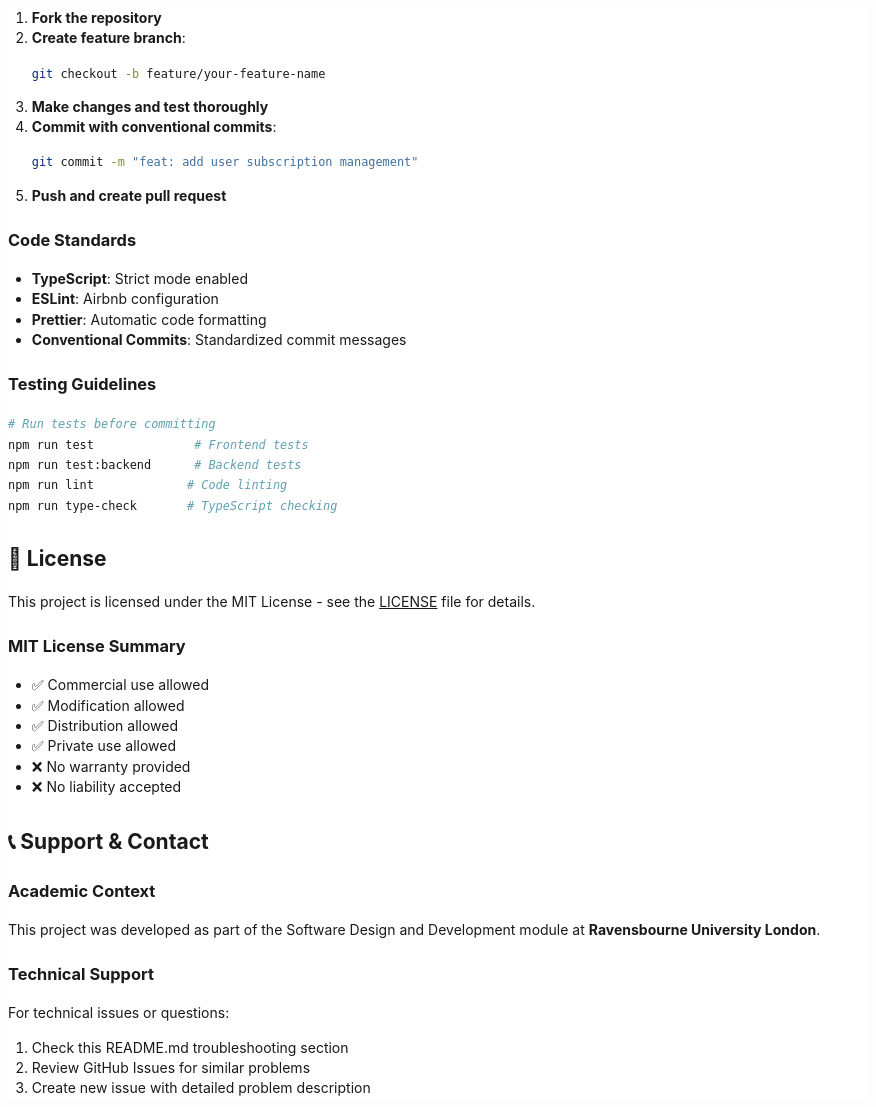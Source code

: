 1. **Fork the repository**
2. **Create feature branch**:
   ```bash
   git checkout -b feature/your-feature-name
   ```
3. **Make changes and test thoroughly**
4. **Commit with conventional commits**:
   ```bash
   git commit -m "feat: add user subscription management"
   ```
5. **Push and create pull request**

### Code Standards

- **TypeScript**: Strict mode enabled
- **ESLint**: Airbnb configuration
- **Prettier**: Automatic code formatting
- **Conventional Commits**: Standardized commit messages

### Testing Guidelines

```bash
# Run tests before committing
npm run test              # Frontend tests
npm run test:backend      # Backend tests
npm run lint             # Code linting
npm run type-check       # TypeScript checking
```

## 📄 License

This project is licensed under the MIT License - see the [LICENSE](LICENSE) file for details.

### MIT License Summary
- ✅ Commercial use allowed
- ✅ Modification allowed  
- ✅ Distribution allowed
- ✅ Private use allowed
- ❌ No warranty provided
- ❌ No liability accepted

## 📞 Support & Contact

### Academic Context
This project was developed as part of the Software Design and Development module at **Ravensbourne University London**.

### Technical Support
For technical issues or questions:
1. Check this README.md troubleshooting section
2. Review GitHub Issues for similar problems
3. Create new issue with detailed problem description
